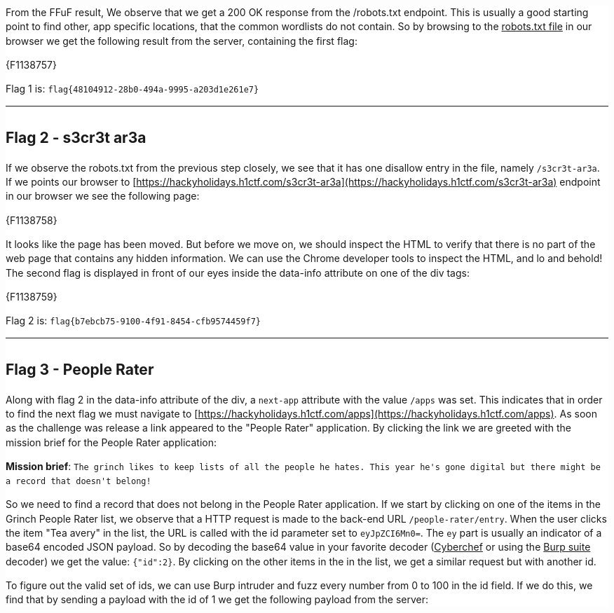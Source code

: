 From the FFuF result, We observe that we get a 200 OK response from the /robots.txt endpoint. This is usually a good starting point to find other, app specific locations, that the common wordlists do not contain. So by browsing to the [robots.txt file](https://hackyholidays.h1ctf.com/robots.txt) in our browser we get the following result from the server, containing the first flag:

{F1138757}

Flag 1 is: `flag{48104912-28b0-494a-9995-a203d1e261e7}`

* * *

## Flag 2 - s3cr3t ar3a
If we observe the robots.txt from the previous step closely, we see that it has one disallow entry in the file, namely `/s3cr3t-ar3a`. If we points our browser to [https://hackyholidays.h1ctf.com/s3cr3t-ar3a](https://hackyholidays.h1ctf.com/s3cr3t-ar3a) endpoint in our browser we see the following page:


{F1138758}


It looks like the page has been moved. But before we move on, we should inspect the HTML to verify that there is no part of the web page that contains any hidden information. We can use the Chrome developer tools to inspect the HTML, and lo and behold! The second flag is displayed in front of our eyes inside the data-info attribute on one of the div tags:

{F1138759}

Flag 2 is: `flag{b7ebcb75-9100-4f91-8454-cfb9574459f7}`

* * * 

## Flag 3 - People Rater
Along with flag 2 in the data-info attribute of the div, a `next-app` attribute with the value `/apps` was set. This indicates that in order to find the next flag we must navigate to [https://hackyholidays.h1ctf.com/apps](https://hackyholidays.h1ctf.com/apps). As soon as the challenge was release a link appeared to the "People Rater" application. By clicking the link we are greeted with the mission brief for the People Rater application:

**Mission brief**: 
`The grinch likes to keep lists of all the people he hates. This year he's gone digital but there might be a record that doesn't belong!`


So we need to find a record that does not belong in the People Rater application. If we start by clicking on one of the items in the Grinch People Rater list, we observe that a HTTP request is made to the back-end URL `/people-rater/entry`. When the user clicks the item "Tea avery" in the list, the URL is called with the id parameter set to `eyJpZCI6Mn0=`. The `ey` part is usually an indicator of a base64 encoded JSON payload. So by decoding the base64 value in your favorite decoder ([Cyberchef](https://gchq.github.io/CyberChef/) or using the [Burp suite](https://portswigger.net/burp) decoder) we get the value: `{"id":2}`. By clicking on the other items in the in the list, we get a similar request but with another id. 

To figure out the valid set of ids, we can use Burp intruder and fuzz every number from 0 to 100 in the id field. If we do this, we find that by sending a payload with the id of 1 we get the following payload from the server:
